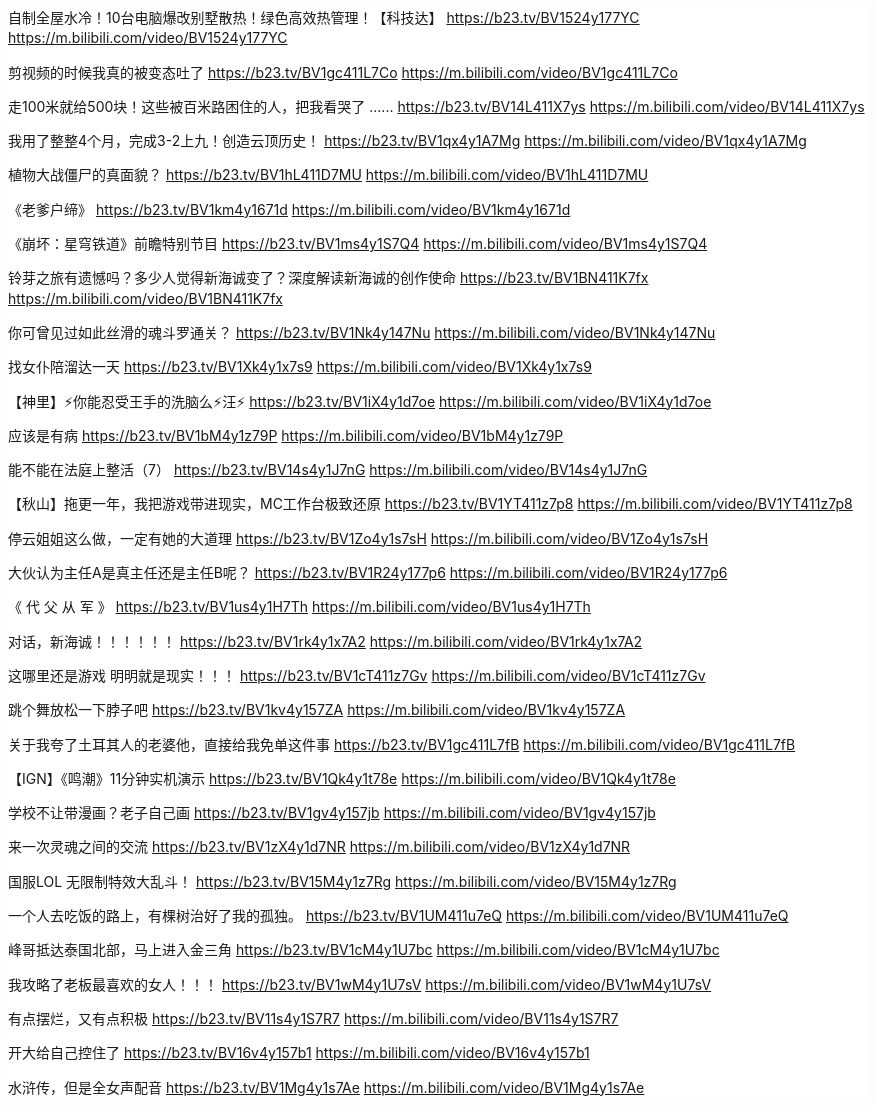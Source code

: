 自制全屋水冷！10台电脑爆改别墅散热！绿色高效热管理！【科技达】  https://b23.tv/BV1524y177YC https://m.bilibili.com/video/BV1524y177YC

剪视频的时候我真的被变态吐了  https://b23.tv/BV1gc411L7Co https://m.bilibili.com/video/BV1gc411L7Co

走100米就给500块！这些被百米路困住的人，把我看哭了 ......  https://b23.tv/BV14L411X7ys https://m.bilibili.com/video/BV14L411X7ys

我用了整整4个月，完成3-2上九！创造云顶历史！  https://b23.tv/BV1qx4y1A7Mg https://m.bilibili.com/video/BV1qx4y1A7Mg

植物大战僵尸的真面貌？  https://b23.tv/BV1hL411D7MU https://m.bilibili.com/video/BV1hL411D7MU

《老爹户缔》  https://b23.tv/BV1km4y1671d https://m.bilibili.com/video/BV1km4y1671d

《崩坏：星穹铁道》前瞻特别节目  https://b23.tv/BV1ms4y1S7Q4 https://m.bilibili.com/video/BV1ms4y1S7Q4

铃芽之旅有遗憾吗？多少人觉得新海诚变了？深度解读新海诚的创作使命  https://b23.tv/BV1BN411K7fx https://m.bilibili.com/video/BV1BN411K7fx

你可曾见过如此丝滑的魂斗罗通关？  https://b23.tv/BV1Nk4y147Nu https://m.bilibili.com/video/BV1Nk4y147Nu

找女仆陪溜达一天  https://b23.tv/BV1Xk4y1x7s9 https://m.bilibili.com/video/BV1Xk4y1x7s9

【神里】⚡你能忍受王手的洗脑么⚡汪⚡  https://b23.tv/BV1iX4y1d7oe https://m.bilibili.com/video/BV1iX4y1d7oe

应该是有病  https://b23.tv/BV1bM4y1z79P https://m.bilibili.com/video/BV1bM4y1z79P

能不能在法庭上整活（7）  https://b23.tv/BV14s4y1J7nG https://m.bilibili.com/video/BV14s4y1J7nG

【秋山】拖更一年，我把游戏带进现实，MC工作台极致还原  https://b23.tv/BV1YT411z7p8 https://m.bilibili.com/video/BV1YT411z7p8

停云姐姐这么做，一定有她的大道理  https://b23.tv/BV1Zo4y1s7sH https://m.bilibili.com/video/BV1Zo4y1s7sH

大伙认为主任A是真主任还是主任B呢？  https://b23.tv/BV1R24y177p6 https://m.bilibili.com/video/BV1R24y177p6

《 代 父 从 军 》  https://b23.tv/BV1us4y1H7Th https://m.bilibili.com/video/BV1us4y1H7Th

对话，新海诚！！！！！！  https://b23.tv/BV1rk4y1x7A2 https://m.bilibili.com/video/BV1rk4y1x7A2

这哪里还是游戏 明明就是现实！！！  https://b23.tv/BV1cT411z7Gv https://m.bilibili.com/video/BV1cT411z7Gv

跳个舞放松一下脖子吧  https://b23.tv/BV1kv4y157ZA https://m.bilibili.com/video/BV1kv4y157ZA

关于我夸了土耳其人的老婆他，直接给我免单这件事  https://b23.tv/BV1gc411L7fB https://m.bilibili.com/video/BV1gc411L7fB

【IGN】《鸣潮》11分钟实机演示  https://b23.tv/BV1Qk4y1t78e https://m.bilibili.com/video/BV1Qk4y1t78e

学校不让带漫画？老子自己画  https://b23.tv/BV1gv4y157jb https://m.bilibili.com/video/BV1gv4y157jb

来一次灵魂之间的交流  https://b23.tv/BV1zX4y1d7NR https://m.bilibili.com/video/BV1zX4y1d7NR

国服LOL 无限制特效大乱斗！  https://b23.tv/BV15M4y1z7Rg https://m.bilibili.com/video/BV15M4y1z7Rg

一个人去吃饭的路上，有棵树治好了我的孤独。  https://b23.tv/BV1UM411u7eQ https://m.bilibili.com/video/BV1UM411u7eQ

峰哥抵达泰国北部，马上进入金三角  https://b23.tv/BV1cM4y1U7bc https://m.bilibili.com/video/BV1cM4y1U7bc

我攻略了老板最喜欢的女人！！！  https://b23.tv/BV1wM4y1U7sV https://m.bilibili.com/video/BV1wM4y1U7sV

有点摆烂，又有点积极  https://b23.tv/BV11s4y1S7R7 https://m.bilibili.com/video/BV11s4y1S7R7

开大给自己控住了  https://b23.tv/BV16v4y157b1 https://m.bilibili.com/video/BV16v4y157b1

水浒传，但是全女声配音  https://b23.tv/BV1Mg4y1s7Ae https://m.bilibili.com/video/BV1Mg4y1s7Ae
